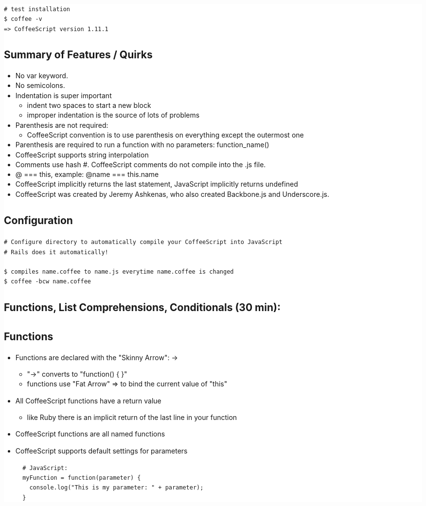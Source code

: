 	# test installation
	$ coffee -v
	=> CoffeeScript version 1.11.1


## Summary of Features / Quirks

* No var keyword.
* No semicolons.
* Indentation is super important
	* indent two spaces to start a new block
	* improper indentation is the source of lots of problems
* Parenthesis are not required:
	* CoffeeScript convention is to use parenthesis on everything except the outermost one
* Parenthesis are required to run a function with no parameters: function_name()
* CoffeeScript supports string interpolation
* Comments use hash #. CoffeeScript comments do not compile into the .js file.
* @ === this, example:  @name === this.name
* CoffeeScript implicitly returns the last statement, JavaScript implicitly returns undefined
* CoffeeScript was created by Jeremy Ashkenas, who also created Backbone.js and Underscore.js.


## Configuration

	# Configure directory to automatically compile your CoffeeScript into JavaScript
	# Rails does it automatically!

	$ compiles name.coffee to name.js everytime name.coffee is changed
	$ coffee -bcw name.coffee


## Functions, List Comprehensions, Conditionals (30 min):
## Functions
* Functions are declared with the "Skinny Arrow": ->
	* "->" converts to "function() { }"
	* functions use "Fat Arrow" => to bind the current value of "this"
* All CoffeeScript functions have a return value
	* like Ruby there is an implicit return of the last line in your function
* CoffeeScript functions are all named functions
* CoffeeScript supports default settings for parameters

		# JavaScript:
		myFunction = function(parameter) {
		  console.log("This is my parameter: " + parameter);
		}
